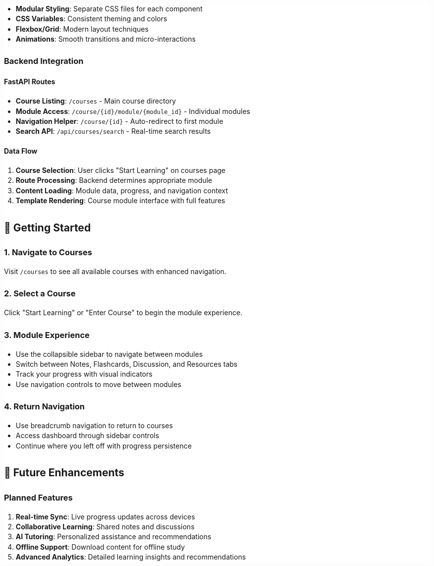 - **Modular Styling**: Separate CSS files for each component
- **CSS Variables**: Consistent theming and colors
- **Flexbox/Grid**: Modern layout techniques
- **Animations**: Smooth transitions and micro-interactions

### Backend Integration

#### FastAPI Routes

- **Course Listing**: `/courses` - Main course directory
- **Module Access**: `/course/{id}/module/{module_id}` - Individual modules
- **Navigation Helper**: `/course/{id}` - Auto-redirect to first module
- **Search API**: `/api/courses/search` - Real-time search results

#### Data Flow

1. **Course Selection**: User clicks "Start Learning" on courses page
2. **Route Processing**: Backend determines appropriate module
3. **Content Loading**: Module data, progress, and navigation context
4. **Template Rendering**: Course module interface with full features

## 🚀 Getting Started

### 1. Navigate to Courses

Visit `/courses` to see all available courses with enhanced navigation.

### 2. Select a Course

Click "Start Learning" or "Enter Course" to begin the module experience.

### 3. Module Experience

- Use the collapsible sidebar to navigate between modules
- Switch between Notes, Flashcards, Discussion, and Resources tabs
- Track your progress with visual indicators
- Use navigation controls to move between modules

### 4. Return Navigation

- Use breadcrumb navigation to return to courses
- Access dashboard through sidebar controls
- Continue where you left off with progress persistence

## 🎯 Future Enhancements

### Planned Features

1. **Real-time Sync**: Live progress updates across devices
2. **Collaborative Learning**: Shared notes and discussions
3. **AI Tutoring**: Personalized assistance and recommendations
4. **Offline Support**: Download content for offline study
5. **Advanced Analytics**: Detailed learning insights and recommendations
